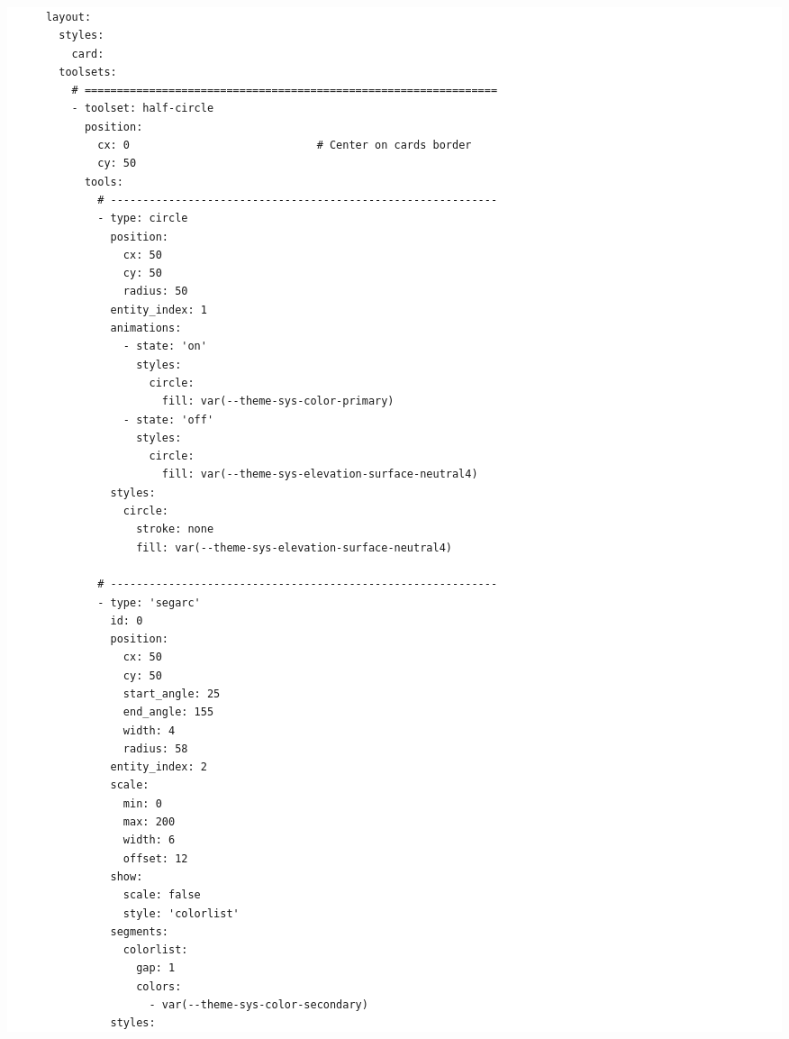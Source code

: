           layout:
            styles:
              card:
            toolsets:
              # ================================================================
              - toolset: half-circle
                position:
                  cx: 0                             # Center on cards border 
                  cy: 50
                tools:
                  # ------------------------------------------------------------
                  - type: circle
                    position:
                      cx: 50
                      cy: 50
                      radius: 50
                    entity_index: 1
                    animations:
                      - state: 'on'
                        styles:
                          circle:
                            fill: var(--theme-sys-color-primary)
                      - state: 'off'
                        styles:
                          circle:
                            fill: var(--theme-sys-elevation-surface-neutral4)
                    styles:
                      circle:
                        stroke: none
                        fill: var(--theme-sys-elevation-surface-neutral4)

                  # ------------------------------------------------------------ 
                  - type: 'segarc'
                    id: 0
                    position:
                      cx: 50
                      cy: 50
                      start_angle: 25
                      end_angle: 155
                      width: 4
                      radius: 58
                    entity_index: 2
                    scale:
                      min: 0
                      max: 200
                      width: 6
                      offset: 12
                    show:
                      scale: false
                      style: 'colorlist'
                    segments:
                      colorlist:
                        gap: 1
                        colors:
                          - var(--theme-sys-color-secondary)
                    styles: